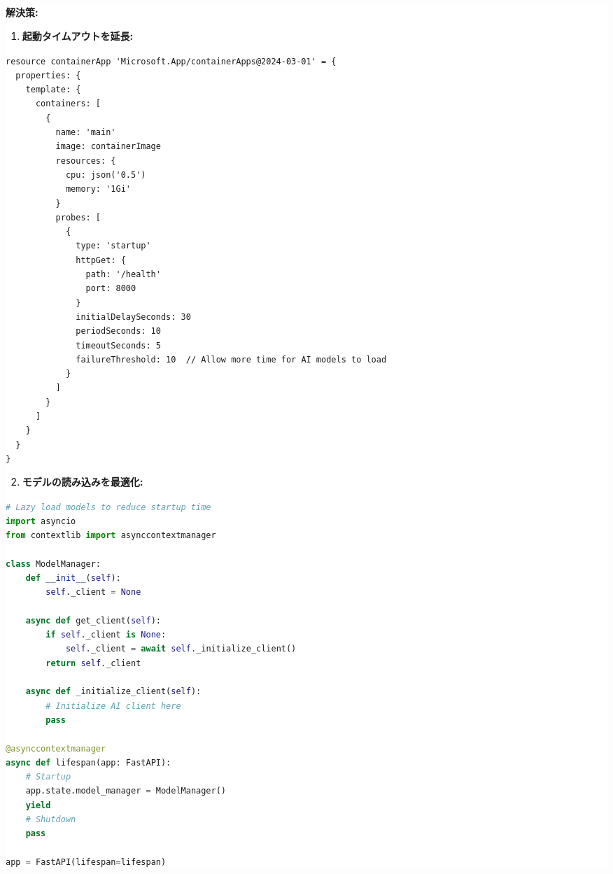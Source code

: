 **解決策:**

1. **起動タイムアウトを延長:**
```bicep
resource containerApp 'Microsoft.App/containerApps@2024-03-01' = {
  properties: {
    template: {
      containers: [
        {
          name: 'main'
          image: containerImage
          resources: {
            cpu: json('0.5')
            memory: '1Gi'
          }
          probes: [
            {
              type: 'startup'
              httpGet: {
                path: '/health'
                port: 8000
              }
              initialDelaySeconds: 30
              periodSeconds: 10
              timeoutSeconds: 5
              failureThreshold: 10  // Allow more time for AI models to load
            }
          ]
        }
      ]
    }
  }
}
```

2. **モデルの読み込みを最適化:**
```python
# Lazy load models to reduce startup time
import asyncio
from contextlib import asynccontextmanager

class ModelManager:
    def __init__(self):
        self._client = None
        
    async def get_client(self):
        if self._client is None:
            self._client = await self._initialize_client()
        return self._client
        
    async def _initialize_client(self):
        # Initialize AI client here
        pass

@asynccontextmanager
async def lifespan(app: FastAPI):
    # Startup
    app.state.model_manager = ModelManager()
    yield
    # Shutdown
    pass

app = FastAPI(lifespan=lifespan)
```
